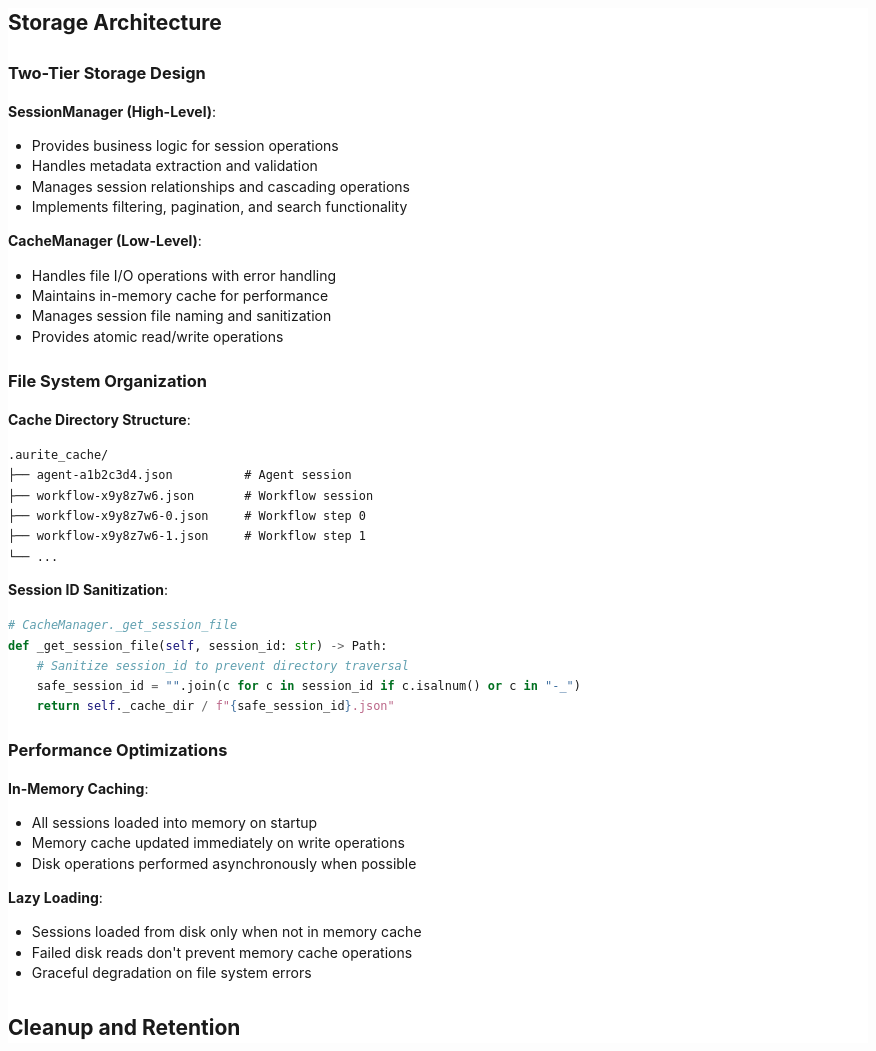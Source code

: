 ## Storage Architecture

### Two-Tier Storage Design

**SessionManager (High-Level)**:

- Provides business logic for session operations
- Handles metadata extraction and validation
- Manages session relationships and cascading operations
- Implements filtering, pagination, and search functionality

**CacheManager (Low-Level)**:

- Handles file I/O operations with error handling
- Maintains in-memory cache for performance
- Manages session file naming and sanitization
- Provides atomic read/write operations

### File System Organization

**Cache Directory Structure**:

```
.aurite_cache/
├── agent-a1b2c3d4.json          # Agent session
├── workflow-x9y8z7w6.json       # Workflow session
├── workflow-x9y8z7w6-0.json     # Workflow step 0
├── workflow-x9y8z7w6-1.json     # Workflow step 1
└── ...
```

**Session ID Sanitization**:

```python
# CacheManager._get_session_file
def _get_session_file(self, session_id: str) -> Path:
    # Sanitize session_id to prevent directory traversal
    safe_session_id = "".join(c for c in session_id if c.isalnum() or c in "-_")
    return self._cache_dir / f"{safe_session_id}.json"
```

### Performance Optimizations

**In-Memory Caching**:

- All sessions loaded into memory on startup
- Memory cache updated immediately on write operations
- Disk operations performed asynchronously when possible

**Lazy Loading**:

- Sessions loaded from disk only when not in memory cache
- Failed disk reads don't prevent memory cache operations
- Graceful degradation on file system errors

## Cleanup and Retention
